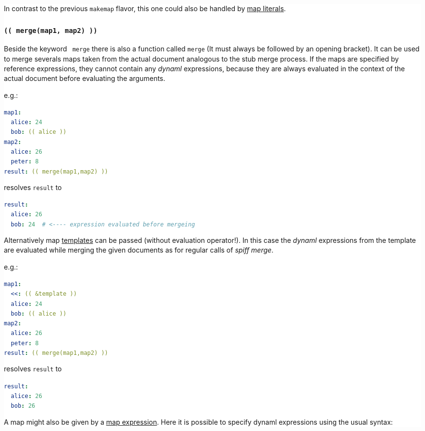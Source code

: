In contrast to the previous `makemap` flavor, this one could also be handled by
[map literals](#--alice--25--).

### `(( merge(map1, map2) ))`

Beside the keyword ` merge` there is also a function called `merge` (It must always be followed by an opening bracket). It can be used to merge severals maps taken from the actual document analogous to the stub merge process. If the maps are specified by reference expressions, they cannot contain
any _dynaml_ expressions, because they are always evaluated in the context of the actual document before evaluating the arguments.

e.g.:

```yaml
map1:
  alice: 24
  bob: (( alice ))
map2:
  alice: 26
  peter: 8
result: (( merge(map1,map2) ))
```

resolves `result` to

```yaml
result:
  alice: 26
  bob: 24  # <---- expression evaluated before mergeing
```

Alternatively map [templates](#templates) can be passed (without evaluation operator!). In this case the _dynaml_ expressions from the template are evaluated while merging the given documents as for regular calls of _spiff merge_.

e.g.:

```yaml
map1:
  <<: (( &template ))
  alice: 24
  bob: (( alice ))
map2:
  alice: 26
  peter: 8
result: (( merge(map1,map2) ))
```

resolves `result` to

```yaml
result:
  alice: 26
  bob: 26
```

A map might also be given by a [map expression](#--alice--25--). Here it is possible to specify
dynaml expressions using the usual syntax:
